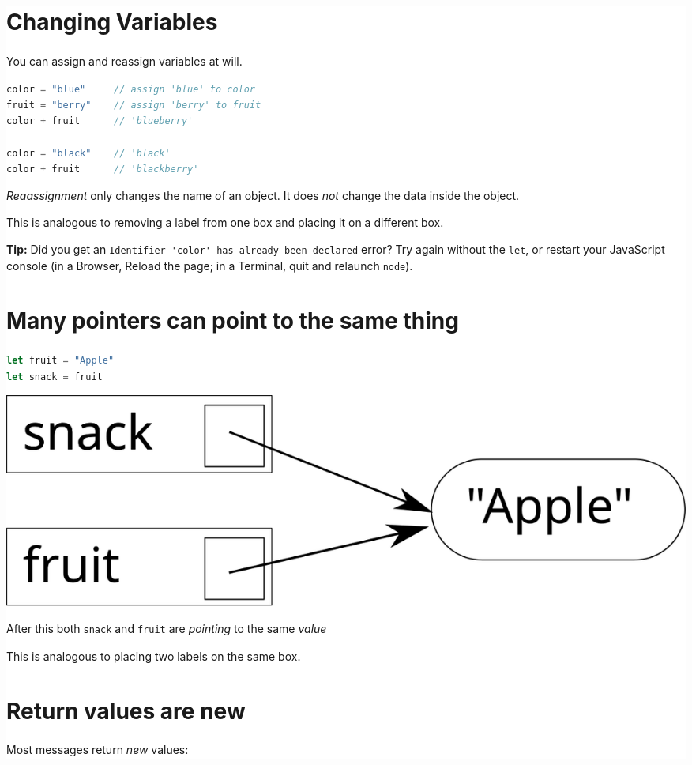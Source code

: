 # Changing Variables

You can assign and reassign variables at will.

```js
color = "blue"     // assign 'blue' to color
fruit = "berry"    // assign 'berry' to fruit
color + fruit      // 'blueberry'

color = "black"    // 'black'
color + fruit      // 'blackberry'
```

*Reaassignment* only changes the name of an object. It does *not* change the data inside the object.

This is analogous to removing a label from one box and placing it on a different box.

**Tip:** Did you get an `Identifier 'color' has already been declared` error? Try again without the `let`, or restart your JavaScript console (in a Browser, Reload the page; in a Terminal, quit and relaunch `node`).

# Many pointers can point to the same thing

```js
let fruit = "Apple"
let snack = fruit
```

![snack-fruit](snack-fruit.svg)

After this both `snack` and `fruit` are *pointing* to the same *value*

This is analogous to placing two labels on the same box.

# Return values are new

Most messages return *new* values:
